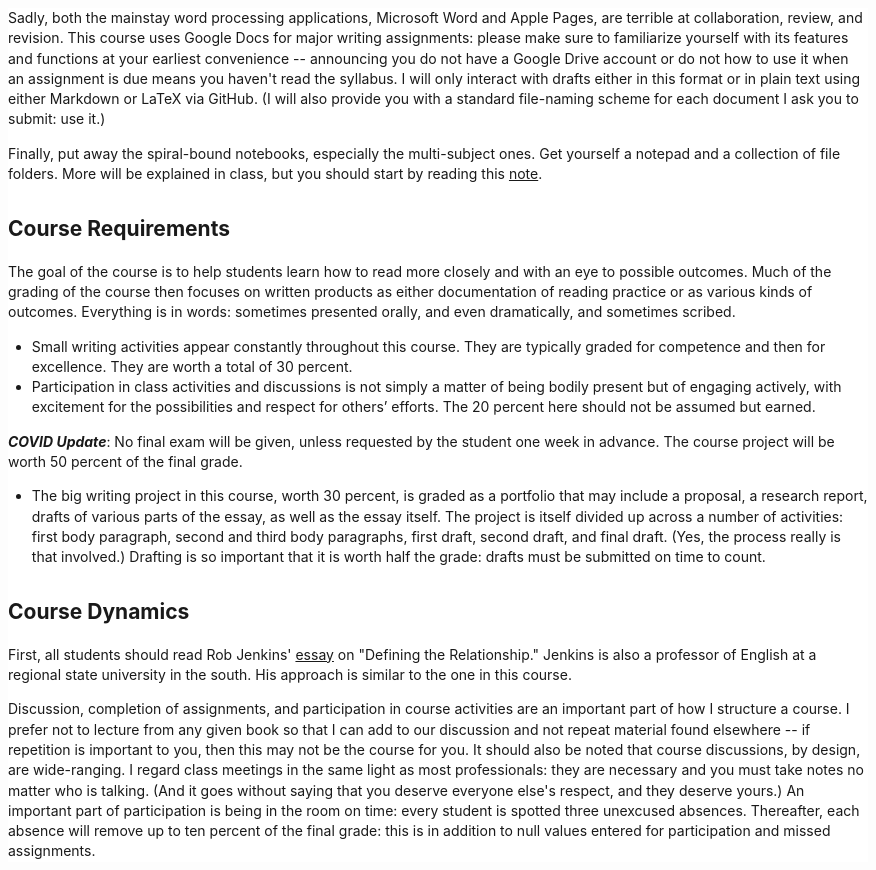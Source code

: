 Sadly, both the mainstay word processing applications, Microsoft Word and Apple Pages, are terrible at collaboration, review, and revision. This course uses Google Docs for major writing assignments: please make sure to familiarize yourself with its features and functions at your earliest convenience -- announcing you do not have a Google Drive account or do not how to use it when an assignment is due means you haven't read the syllabus. I will only interact with drafts either in this format or in plain text using either Markdown or LaTeX via GitHub. (I will also provide you with a standard file-naming scheme for each document I ask you to submit: use it.)

Finally, put away the spiral-bound notebooks, especially the multi-subject ones. Get yourself a notepad and a collection of file folders. More will be explained in class, but you should start by reading this [note](guides/noted.md).



## Course Requirements

The goal of the course is to help students learn how to read more closely and with an eye to possible outcomes. Much of the grading of the course then focuses on written products as either documentation of reading practice or as various kinds of outcomes. Everything is in words: sometimes presented orally, and even dramatically, and sometimes scribed.

* Small writing activities appear constantly throughout this course. They are typically graded for competence and then for excellence. They are worth a total of 30 percent.
* Participation in class activities and discussions is not simply a matter of being bodily present but of engaging actively, with excitement for the possibilities and respect for others’ efforts. The 20 percent here should not be assumed but earned.

***COVID Update***: No final exam will be given, unless requested by the student one week in advance. The course project will be worth 50 percent of the final grade.

* The big writing project in this course, worth 30 percent, is graded as a portfolio that may include a proposal, a research report, drafts of various parts of the essay, as well as the essay itself. The project is itself divided up across a number of activities: first body paragraph, second and third body paragraphs, first draft, second draft, and final draft. (Yes, the process really is that involved.) Drafting is so important that it is worth half the grade: drafts must be submitted on time to count. 


## Course Dynamics

First, all students should read Rob Jenkins' [essay][] on "Defining the Relationship." Jenkins is also a professor of English at a regional state university in the south. His approach is similar to the one in this course.

[essay]: https://chroniclevitae.com/news/1517-defining-the-relationship

Discussion, completion of assignments, and participation in course activities are an important part of how I structure a course. I prefer not to lecture from any given book so that I can add to our discussion and not repeat material found elsewhere -- if repetition is important to you, then this may not be the course for you. It should also be noted that course discussions, by design, are wide-ranging. I regard class meetings in the same light as most professionals: they are necessary and you must take notes no matter who is talking. (And it goes without saying that you deserve everyone else's respect, and they deserve yours.) An important part of participation is being in the room on time: every student is spotted three unexcused absences. Thereafter, each absence will remove up to ten percent of the final grade: this is in addition to null values entered for participation and missed assignments.


[arena-pdf]: https://moodle.louisiana.edu/pluginfile.php/757817/mod_folder/content/0/Arena.pdf?forcedownload=1
[arena-text]: https://moodle.louisiana.edu/pluginfile.php/757817/mod_folder/content/0/arena.txt?forcedownload=1
[arena-st-n]: https://www.netflix.com/watch/70109453
[arena-st-a]: https://www.amazon.com/dp/B005HEEDOS
[astpdf]: https://moodle.louisiana.edu/pluginfile.php/757817/mod_folder/content/0/Arena_ST.pdf?forcedownload=1
[asttxt]: https://moodle.louisiana.edu/pluginfile.php/757817/mod_folder/content/0/arena-star_trek.txt?forcedownload=1
[darmok-n]: https://www.netflix.com/watch/70177964
[d-pdf]: https://moodle.louisiana.edu/pluginfile.php/757817/mod_folder/content/0/Darmok.pdf?forcedownload=1
[d-txt]: https://moodle.louisiana.edu/pluginfile.php/757817/mod_folder/content/0/Darmok.txt?forcedownload=1
[Texts]: https://moodle.louisiana.edu/mod/folder/view.php?id=1607438
[Colossus]: https://en.wikipedia.org/wiki/Colossus_computer
[cnbc]: http://www.cnbc.com/2016/09/12/ai-will-eliminate-six-percent-of-jobs-in-five-years-says-report.html
[Laws of Robotics]: https://www.kirkusreviews.com/features/isaac-asimov-and-three-laws-robotics/
[npr]: http://www.npr.org/sections/alltechconsidered/2016/09/28/495812849/tech-giants-team-up-to-tackle-the-ethics-of-artificial-intelligence
[Colossus]: https://www.miradore.com/a-short-history-of-modern-computers-and-the-it-workers-who-used-them/
[language/code]: https://www.engadget.com/2016/10/28/google-ai-created-its-own-form-of-encryption/
[tfp-wp]: https://en.wikipedia.org/wiki/Colossus:_The_Forbin_Project
[wg-wp]: https://en.wikipedia.org/wiki/WarGames
[ai-wp]: https://en.wikipedia.org/wiki/A.I._Artificial_Intelligence
[her-wp]: https://en.wikipedia.org/wiki/Her_(film)
[wp-ai]: https://en.wikipedia.org/wiki/Artificial_intelligence_in_fiction
[mla]: https://www.mla.org/Resources/Career/MLA-Grants-and-Awards/Humanities-Innovation-Course-Development-Grants/Past-Winners
[review]: https://lareviewofbooks.org/article/culture-machines-on-ed-finns-what-algorithms-want/